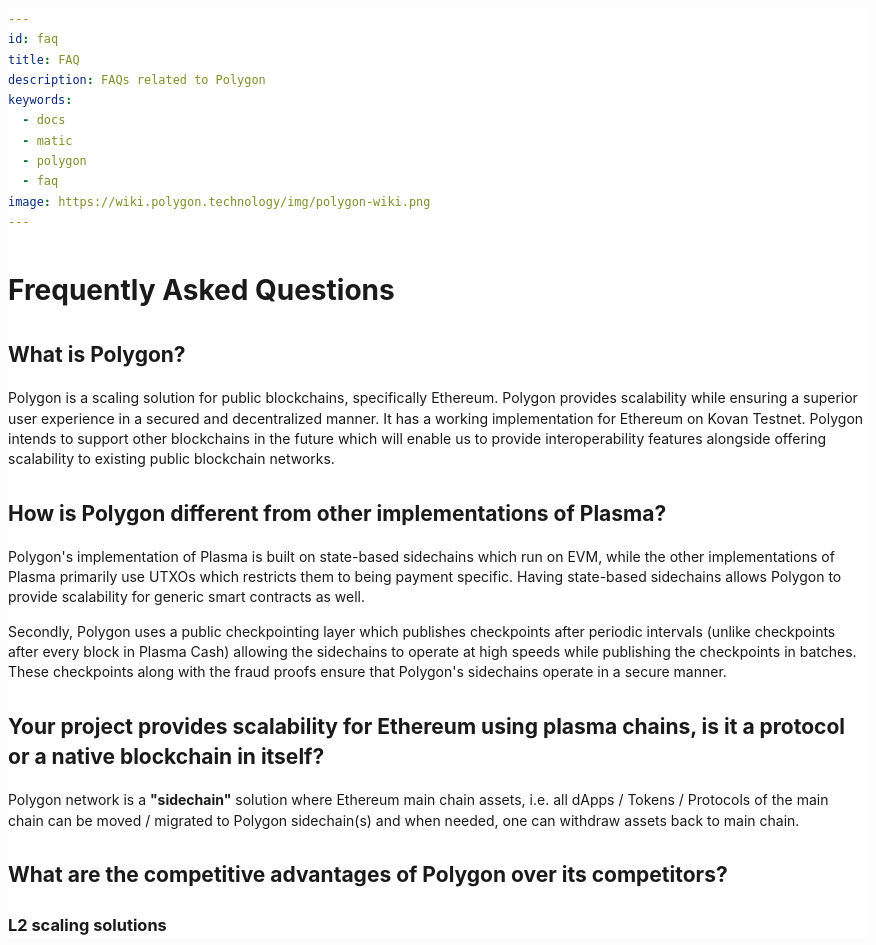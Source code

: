 ```yaml
---
id: faq
title: FAQ
description: FAQs related to Polygon
keywords:
  - docs
  - matic
  - polygon
  - faq
image: https://wiki.polygon.technology/img/polygon-wiki.png
---
```


# Frequently Asked Questions

## What is Polygon?

Polygon is a scaling solution for public blockchains, specifically Ethereum. Polygon provides scalability while ensuring a superior user experience in a secured and decentralized manner. It has a working implementation for Ethereum on Kovan Testnet. Polygon intends to support other blockchains in the future which will enable us to provide interoperability features alongside offering scalability to existing public blockchain networks.

## How is Polygon different from other implementations of Plasma?

Polygon's implementation of Plasma is built on state-based sidechains which run on EVM, while the other implementations of Plasma primarily use UTXOs which restricts them to being payment specific. Having state-based sidechains allows Polygon to provide scalability for generic smart contracts as well.

Secondly, Polygon uses a public checkpointing layer which publishes checkpoints after periodic intervals (unlike checkpoints after every block in Plasma Cash) allowing the sidechains to operate at high speeds while publishing the checkpoints in batches. These checkpoints along with the fraud proofs ensure that Polygon's sidechains operate in a secure manner.

## Your project provides scalability for Ethereum using plasma chains, is it a protocol or a native blockchain in itself?

Polygon network is a **"sidechain"** solution where Ethereum main chain assets, i.e. all dApps / Tokens / Protocols of the main chain can be moved / migrated to Polygon sidechain(s) and when needed, one can withdraw assets back to main chain.

## What are the competitive advantages of Polygon over its competitors?

### L2 scaling solutions
